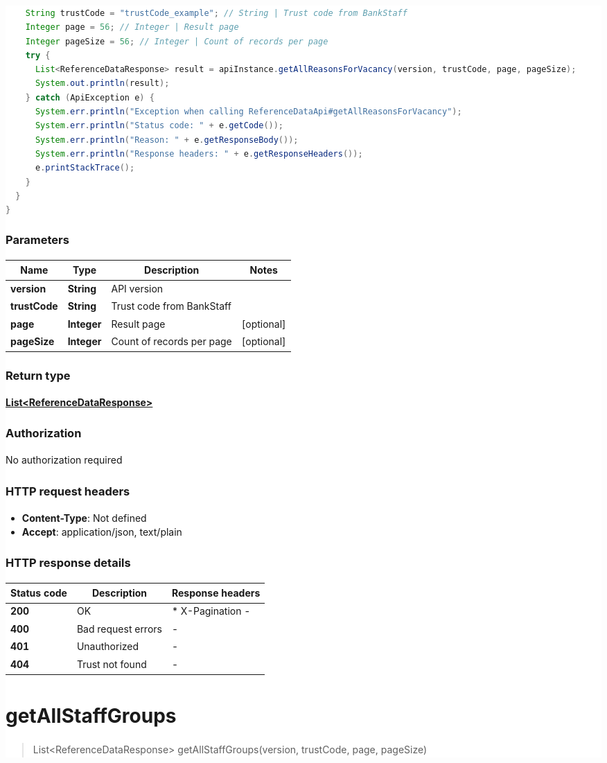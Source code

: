 ```java
    String trustCode = "trustCode_example"; // String | Trust code from BankStaff
    Integer page = 56; // Integer | Result page
    Integer pageSize = 56; // Integer | Count of records per page
    try {
      List<ReferenceDataResponse> result = apiInstance.getAllReasonsForVacancy(version, trustCode, page, pageSize);
      System.out.println(result);
    } catch (ApiException e) {
      System.err.println("Exception when calling ReferenceDataApi#getAllReasonsForVacancy");
      System.err.println("Status code: " + e.getCode());
      System.err.println("Reason: " + e.getResponseBody());
      System.err.println("Response headers: " + e.getResponseHeaders());
      e.printStackTrace();
    }
  }
}
```

### Parameters

Name | Type | Description  | Notes
------------- | ------------- | ------------- | -------------
 **version** | **String**| API version |
 **trustCode** | **String**| Trust code from BankStaff |
 **page** | **Integer**| Result page | [optional]
 **pageSize** | **Integer**| Count of records per page | [optional]

### Return type

[**List&lt;ReferenceDataResponse&gt;**](ReferenceDataResponse.md)

### Authorization

No authorization required

### HTTP request headers

 - **Content-Type**: Not defined
 - **Accept**: application/json, text/plain

### HTTP response details
| Status code | Description | Response headers |
|-------------|-------------|------------------|
**200** | OK |  * X-Pagination -  <br>  |
**400** | Bad request errors |  -  |
**401** | Unauthorized |  -  |
**404** | Trust not found |  -  |

<a name="getAllStaffGroups"></a>
# **getAllStaffGroups**
> List&lt;ReferenceDataResponse&gt; getAllStaffGroups(version, trustCode, page, pageSize)
